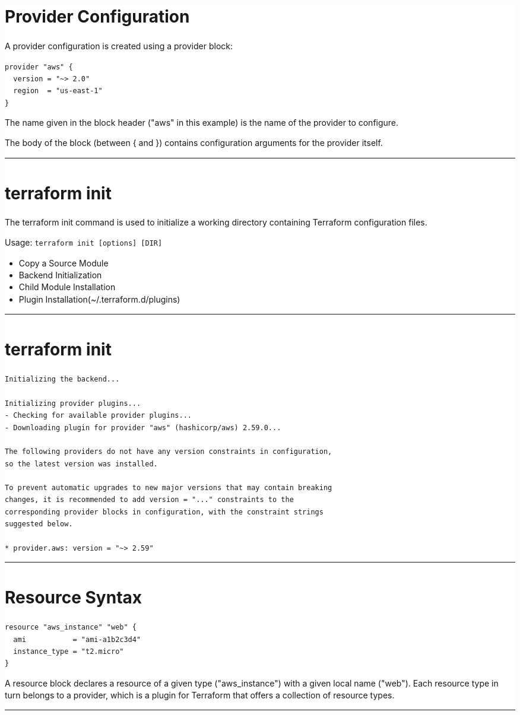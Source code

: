 # Provider Configuration

A provider configuration is created using a provider block:
```
provider "aws" {
  version = "~> 2.0"
  region  = "us-east-1"
}
```
The name given in the block header ("aws" in this example) is the name of the provider to configure.

The body of the block (between { and }) contains configuration arguments for the provider itself. 

---
# terraform init

The terraform init command is used to initialize a working directory containing Terraform configuration files.

Usage: `terraform init [options] [DIR]`

- Copy a Source Module
- Backend Initialization
- Child Module Installation
- Plugin Installation(~/.terraform.d/plugins)

---
# terraform init

```
Initializing the backend...

Initializing provider plugins...
- Checking for available provider plugins...
- Downloading plugin for provider "aws" (hashicorp/aws) 2.59.0...

The following providers do not have any version constraints in configuration,
so the latest version was installed.

To prevent automatic upgrades to new major versions that may contain breaking
changes, it is recommended to add version = "..." constraints to the
corresponding provider blocks in configuration, with the constraint strings
suggested below.

* provider.aws: version = "~> 2.59" 
```

---
# Resource Syntax
```
resource "aws_instance" "web" {
  ami           = "ami-a1b2c3d4"
  instance_type = "t2.micro"
}
```
A resource block declares a resource of a given type ("aws_instance") with a given local name ("web"). Each resource type in turn belongs to a provider, which is a plugin for Terraform that offers a collection of resource types.

---